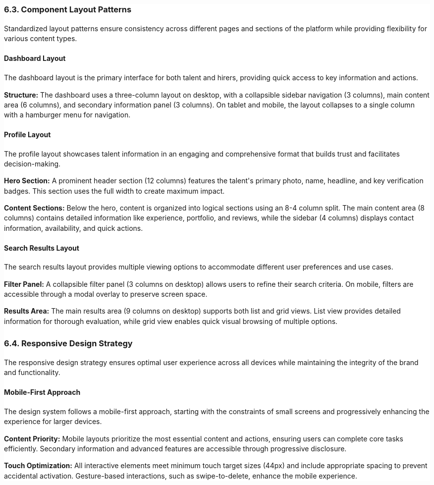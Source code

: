 ### 6.3. Component Layout Patterns

Standardized layout patterns ensure consistency across different pages and sections of the platform while providing flexibility for various content types.

#### Dashboard Layout

The dashboard layout is the primary interface for both talent and hirers, providing quick access to key information and actions.

**Structure:** The dashboard uses a three-column layout on desktop, with a collapsible sidebar navigation (3 columns), main content area (6 columns), and secondary information panel (3 columns). On tablet and mobile, the layout collapses to a single column with a hamburger menu for navigation.

#### Profile Layout

The profile layout showcases talent information in an engaging and comprehensive format that builds trust and facilitates decision-making.

**Hero Section:** A prominent header section (12 columns) features the talent's primary photo, name, headline, and key verification badges. This section uses the full width to create maximum impact.

**Content Sections:** Below the hero, content is organized into logical sections using an 8-4 column split. The main content area (8 columns) contains detailed information like experience, portfolio, and reviews, while the sidebar (4 columns) displays contact information, availability, and quick actions.

#### Search Results Layout

The search results layout provides multiple viewing options to accommodate different user preferences and use cases.

**Filter Panel:** A collapsible filter panel (3 columns on desktop) allows users to refine their search criteria. On mobile, filters are accessible through a modal overlay to preserve screen space.

**Results Area:** The main results area (9 columns on desktop) supports both list and grid views. List view provides detailed information for thorough evaluation, while grid view enables quick visual browsing of multiple options.

### 6.4. Responsive Design Strategy

The responsive design strategy ensures optimal user experience across all devices while maintaining the integrity of the brand and functionality.

#### Mobile-First Approach

The design system follows a mobile-first approach, starting with the constraints of small screens and progressively enhancing the experience for larger devices.

**Content Priority:** Mobile layouts prioritize the most essential content and actions, ensuring users can complete core tasks efficiently. Secondary information and advanced features are accessible through progressive disclosure.

**Touch Optimization:** All interactive elements meet minimum touch target sizes (44px) and include appropriate spacing to prevent accidental activation. Gesture-based interactions, such as swipe-to-delete, enhance the mobile experience.
